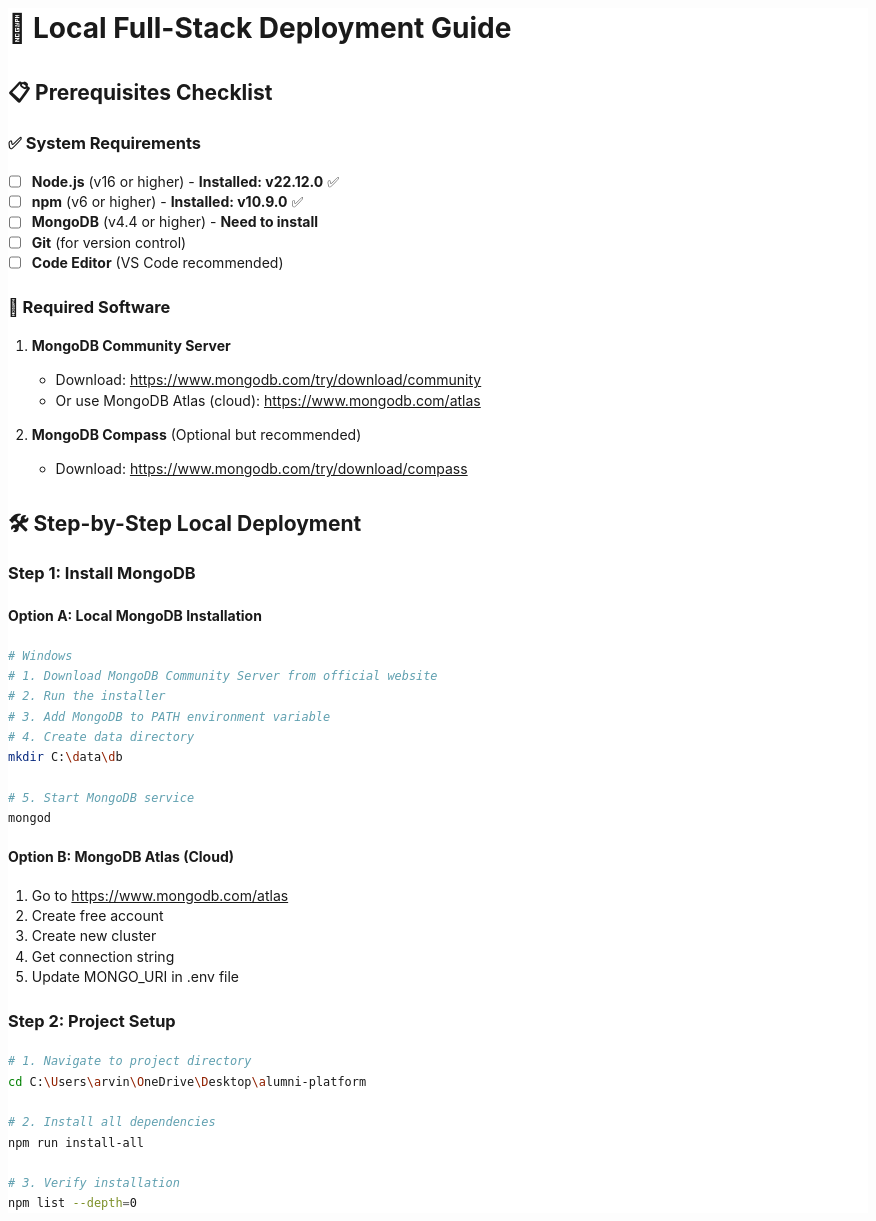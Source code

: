 # 🚀 Local Full-Stack Deployment Guide

## 📋 Prerequisites Checklist

### ✅ System Requirements
- [ ] **Node.js** (v16 or higher) - **Installed: v22.12.0** ✅
- [ ] **npm** (v6 or higher) - **Installed: v10.9.0** ✅
- [ ] **MongoDB** (v4.4 or higher) - **Need to install**
- [ ] **Git** (for version control)
- [ ] **Code Editor** (VS Code recommended)

### 🔧 Required Software
1. **MongoDB Community Server**
   - Download: https://www.mongodb.com/try/download/community
   - Or use MongoDB Atlas (cloud): https://www.mongodb.com/atlas

2. **MongoDB Compass** (Optional but recommended)
   - Download: https://www.mongodb.com/try/download/compass

## 🛠️ Step-by-Step Local Deployment

### Step 1: Install MongoDB

#### Option A: Local MongoDB Installation
```bash
# Windows
# 1. Download MongoDB Community Server from official website
# 2. Run the installer
# 3. Add MongoDB to PATH environment variable
# 4. Create data directory
mkdir C:\data\db

# 5. Start MongoDB service
mongod
```

#### Option B: MongoDB Atlas (Cloud)
1. Go to https://www.mongodb.com/atlas
2. Create free account
3. Create new cluster
4. Get connection string
5. Update MONGO_URI in .env file

### Step 2: Project Setup

```bash
# 1. Navigate to project directory
cd C:\Users\arvin\OneDrive\Desktop\alumni-platform

# 2. Install all dependencies
npm run install-all

# 3. Verify installation
npm list --depth=0
```
